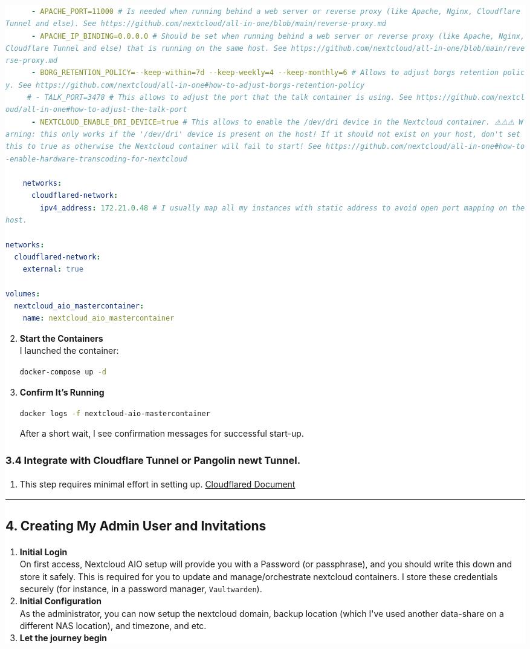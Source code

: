    ```yaml
         - APACHE_PORT=11000 # Is needed when running behind a web server or reverse proxy (like Apache, Nginx, Cloudflare Tunnel and else). See https://github.com/nextcloud/all-in-one/blob/main/reverse-proxy.md
         - APACHE_IP_BINDING=0.0.0.0 # Should be set when running behind a web server or reverse proxy (like Apache, Nginx, Cloudflare Tunnel and else) that is running on the same host. See https://github.com/nextcloud/all-in-one/blob/main/reverse-proxy.md
         - BORG_RETENTION_POLICY=--keep-within=7d --keep-weekly=4 --keep-monthly=6 # Allows to adjust borgs retention policy. See https://github.com/nextcloud/all-in-one#how-to-adjust-borgs-retention-policy
        # - TALK_PORT=3478 # This allows to adjust the port that the talk container is using. See https://github.com/nextcloud/all-in-one#how-to-adjust-the-talk-port
         - NEXTCLOUD_ENABLE_DRI_DEVICE=true # This allows to enable the /dev/dri device in the Nextcloud container. ⚠️⚠️⚠️ Warning: this only works if the '/dev/dri' device is present on the host! If it should not exist on your host, don't set this to true as otherwise the Nextcloud container will fail to start! See https://github.com/nextcloud/all-in-one#how-to-enable-hardware-transcoding-for-nextcloud

       networks:
         cloudflared-network:
           ipv4_address: 172.21.0.48 # I usually map all my instances with static address to avoid open port mapping on the host.

   networks:
     cloudflared-network:
       external: true

   volumes:
     nextcloud_aio_mastercontainer:
       name: nextcloud_aio_mastercontainer
   ```
2. **Start the Containers**  
   I launched the container:
   ```bash
   docker-compose up -d
   ```
3. **Confirm It’s Running**  
   ```bash
   docker logs -f nextcloud-aio-mastercontainer
   ```
   After a short wait, I see confirmation messages for successful start-up.

### 3.4 Integrate with Cloudflare Tunnel or Pangolin newt Tunnel.

1. This step requires minimal effort in setting up. [Cloudflared Document](https://developers.cloudflare.com/cloudflare-one/connections/connect-networks/get-started/create-remote-tunnel/)

---

## 4. Creating My Admin User and Invitations

1. **Initial Login**  
   On first access, Nextcloud AIO setup will provide you with a Password (or passphrase), and you should write this down and store it safely. This is required for you to update and manage/orchestrate nextcloud containers. I store these credentials securely (for instance, in a password manager, `Vaultwarden`).  
2. **Initial Configuration**  
   As the administrator, you can now setup the nextcloud domain, backup location (which I've used another data-share on a different NAS location), and timezone, and etc.
3. **Let the journey begin**  